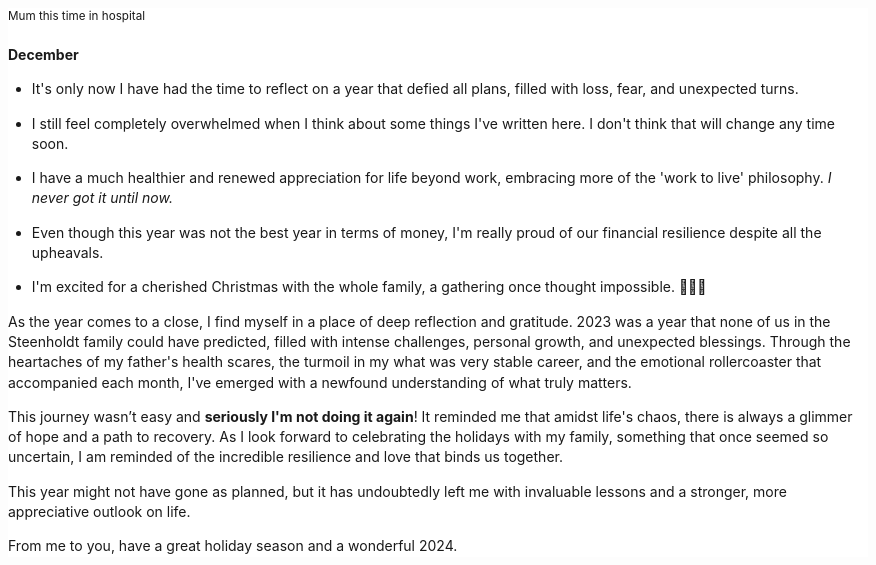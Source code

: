 <sup>Mum this time in hospital</sup>

**December**

- It's only now I have had the time to reflect on a year that defied all plans, filled with loss, fear, and unexpected turns.

- I still feel completely overwhelmed when I think about some things I've written here. I don't think that will change any time soon.

- I have a much healthier and renewed appreciation for life beyond work, embracing more of the 'work to live' philosophy. _I never got it until now._

- Even though this year was not the best year in terms of money, I'm really proud of our financial resilience despite all the upheavals.

- I'm excited for a cherished Christmas with the whole family, a gathering once thought impossible. 🎅🧑‍🎄

As the year comes to a close, I find myself in a place of deep reflection and gratitude. 2023 was a year that none of us in the Steenholdt family could have predicted, filled with intense challenges, personal growth, and unexpected blessings. Through the heartaches of my father's health scares, the turmoil in my what was very stable career, and the emotional rollercoaster that accompanied each month, I've emerged with a newfound understanding of what truly matters.

This journey wasn’t easy and **seriously I'm not doing it again**! It reminded me that amidst life's chaos, there is always a glimmer of hope and a path to recovery. As I look forward to celebrating the holidays with my family, something that once seemed so uncertain, I am reminded of the incredible resilience and love that binds us together.

This year might not have gone as planned, but it has undoubtedly left me with invaluable lessons and a stronger, more appreciative outlook on life.

From me to you, have a great holiday season and a wonderful 2024.
